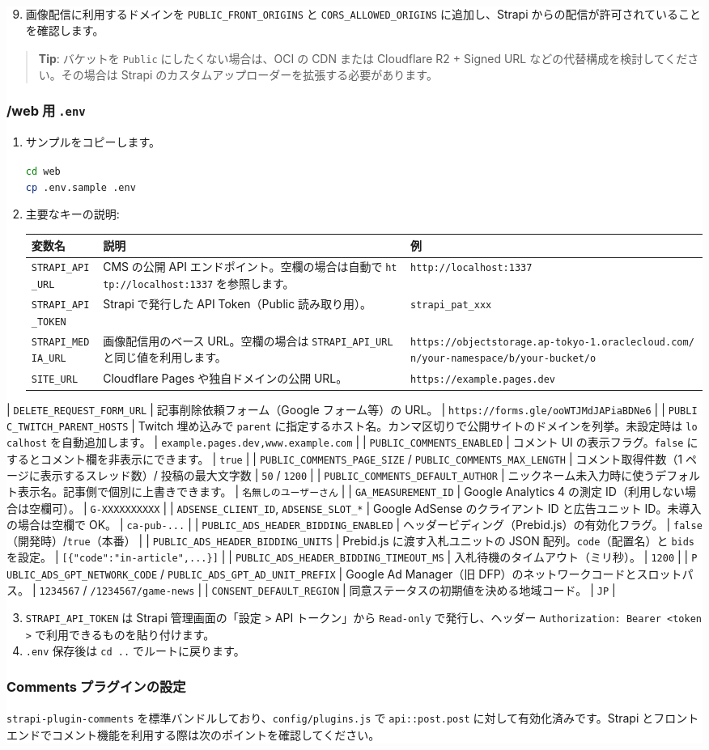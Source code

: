 9. 画像配信に利用するドメインを `PUBLIC_FRONT_ORIGINS` と `CORS_ALLOWED_ORIGINS` に追加し、Strapi からの配信が許可されていることを確認します。

> **Tip**: バケットを `Public` にしたくない場合は、OCI の CDN または Cloudflare R2 + Signed URL などの代替構成を検討してください。その場合は Strapi のカスタムアップローダーを拡張する必要があります。

### /web 用 `.env`
1. サンプルをコピーします。
   ```bash
   cd web
   cp .env.sample .env
   ```
2. 主要なキーの説明:

   | 変数名 | 説明 | 例 |
   | --- | --- | --- |
   | `STRAPI_API_URL` | CMS の公開 API エンドポイント。空欄の場合は自動で `http://localhost:1337` を参照します。 | `http://localhost:1337` |
   | `STRAPI_API_TOKEN` | Strapi で発行した API Token（Public 読み取り用）。 | `strapi_pat_xxx` |
   | `STRAPI_MEDIA_URL` | 画像配信用のベース URL。空欄の場合は `STRAPI_API_URL` と同じ値を利用します。 | `https://objectstorage.ap-tokyo-1.oraclecloud.com/n/your-namespace/b/your-bucket/o` |
   | `SITE_URL` | Cloudflare Pages や独自ドメインの公開 URL。 | `https://example.pages.dev` |
| `DELETE_REQUEST_FORM_URL` | 記事削除依頼フォーム（Google フォーム等）の URL。 | `https://forms.gle/ooWTJMdJAPiaBDNe6` |
   | `PUBLIC_TWITCH_PARENT_HOSTS` | Twitch 埋め込みで `parent` に指定するホスト名。カンマ区切りで公開サイトのドメインを列挙。未設定時は `localhost` を自動追加します。 | `example.pages.dev,www.example.com` |
| `PUBLIC_COMMENTS_ENABLED` | コメント UI の表示フラグ。`false` にするとコメント欄を非表示にできます。 | `true` |
| `PUBLIC_COMMENTS_PAGE_SIZE` / `PUBLIC_COMMENTS_MAX_LENGTH` | コメント取得件数（1 ページに表示するスレッド数）/ 投稿の最大文字数 | `50` / `1200` |
| `PUBLIC_COMMENTS_DEFAULT_AUTHOR` | ニックネーム未入力時に使うデフォルト表示名。記事側で個別に上書きできます。 | `名無しのユーザーさん` |
   | `GA_MEASUREMENT_ID` | Google Analytics 4 の測定 ID（利用しない場合は空欄可）。 | `G-XXXXXXXXXX` |
   | `ADSENSE_CLIENT_ID`, `ADSENSE_SLOT_*` | Google AdSense のクライアント ID と広告ユニット ID。未導入の場合は空欄で OK。 | `ca-pub-...` |
   | `PUBLIC_ADS_HEADER_BIDDING_ENABLED` | ヘッダービディング（Prebid.js）の有効化フラグ。 | `false`（開発時）/`true`（本番） |
   | `PUBLIC_ADS_HEADER_BIDDING_UNITS` | Prebid.js に渡す入札ユニットの JSON 配列。`code`（配置名）と `bids` を設定。 | `[{"code":"in-article",...}]` |
   | `PUBLIC_ADS_HEADER_BIDDING_TIMEOUT_MS` | 入札待機のタイムアウト（ミリ秒）。 | `1200` |
   | `PUBLIC_ADS_GPT_NETWORK_CODE` / `PUBLIC_ADS_GPT_AD_UNIT_PREFIX` | Google Ad Manager（旧 DFP）のネットワークコードとスロットパス。 | `1234567` / `/1234567/game-news` |
   | `CONSENT_DEFAULT_REGION` | 同意ステータスの初期値を決める地域コード。 | `JP` |

3. `STRAPI_API_TOKEN` は Strapi 管理画面の「設定 > API トークン」から `Read-only` で発行し、ヘッダー `Authorization: Bearer <token>` で利用できるものを貼り付けます。
4. `.env` 保存後は `cd ..` でルートに戻ります。

### Comments プラグインの設定

`strapi-plugin-comments` を標準バンドルしており、`config/plugins.js` で `api::post.post` に対して有効化済みです。Strapi とフロントエンドでコメント機能を利用する際は次のポイントを確認してください。
